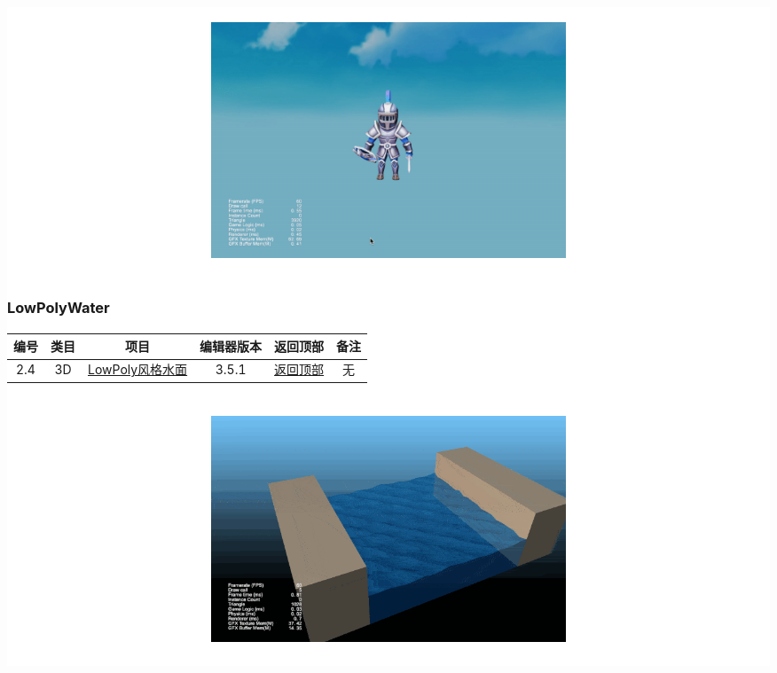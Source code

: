 <div align=center><img src="./gif/202203/2022030301.gif" width="400" height="300" /></div>

### LowPolyWater
| 编号 | 类目 | 项目 | 编辑器版本 | 返回顶部 | 备注 |
| :---: | :---: | :---: | :---: | :---: | :---: |
| 2.4 | 3D | [LowPoly风格水面](https://gitee.com/yeshao2069/cocos-creator-shader/tree/v3.5.x/demo/3d/Creator3.5.1_3D_LowPolyStyleWater) | 3.5.1 | [返回顶部](#3d) | 无 |
<div align=center><img src="./gif/202206/2022060202.gif" width="400" height="300" /></div>
